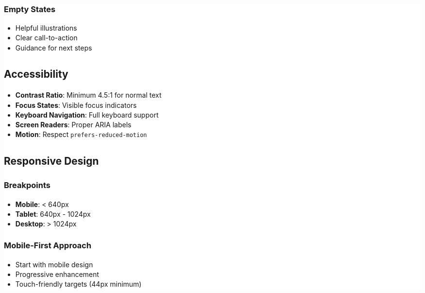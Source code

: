 ### Empty States
- Helpful illustrations
- Clear call-to-action
- Guidance for next steps

## Accessibility

- **Contrast Ratio**: Minimum 4.5:1 for normal text
- **Focus States**: Visible focus indicators
- **Keyboard Navigation**: Full keyboard support
- **Screen Readers**: Proper ARIA labels
- **Motion**: Respect `prefers-reduced-motion`

## Responsive Design

### Breakpoints
- **Mobile**: < 640px
- **Tablet**: 640px - 1024px
- **Desktop**: > 1024px

### Mobile-First Approach
- Start with mobile design
- Progressive enhancement
- Touch-friendly targets (44px minimum)
